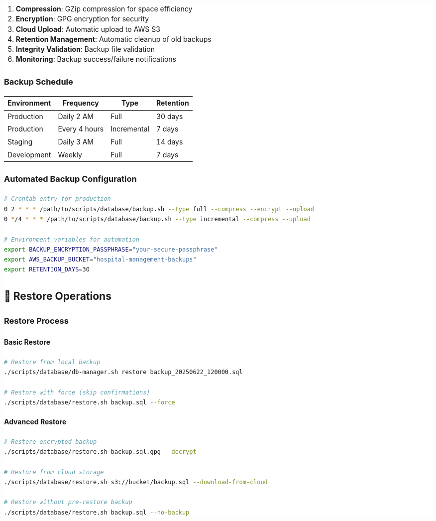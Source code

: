 1. **Compression**: GZip compression for space efficiency
2. **Encryption**: GPG encryption for security
3. **Cloud Upload**: Automatic upload to AWS S3
4. **Retention Management**: Automatic cleanup of old backups
5. **Integrity Validation**: Backup file validation
6. **Monitoring**: Backup success/failure notifications

### Backup Schedule

| Environment | Frequency | Type | Retention |
|-------------|-----------|------|-----------|
| Production | Daily 2 AM | Full | 30 days |
| Production | Every 4 hours | Incremental | 7 days |
| Staging | Daily 3 AM | Full | 14 days |
| Development | Weekly | Full | 7 days |

### Automated Backup Configuration

```bash
# Crontab entry for production
0 2 * * * /path/to/scripts/database/backup.sh --type full --compress --encrypt --upload
0 */4 * * * /path/to/scripts/database/backup.sh --type incremental --compress --upload

# Environment variables for automation
export BACKUP_ENCRYPTION_PASSPHRASE="your-secure-passphrase"
export AWS_BACKUP_BUCKET="hospital-management-backups"
export RETENTION_DAYS=30
```

## 🔄 Restore Operations

### Restore Process

#### Basic Restore
```bash
# Restore from local backup
./scripts/database/db-manager.sh restore backup_20250622_120000.sql

# Restore with force (skip confirmations)
./scripts/database/restore.sh backup.sql --force
```

#### Advanced Restore
```bash
# Restore encrypted backup
./scripts/database/restore.sh backup.sql.gpg --decrypt

# Restore from cloud storage
./scripts/database/restore.sh s3://bucket/backup.sql --download-from-cloud

# Restore without pre-restore backup
./scripts/database/restore.sh backup.sql --no-backup
```

